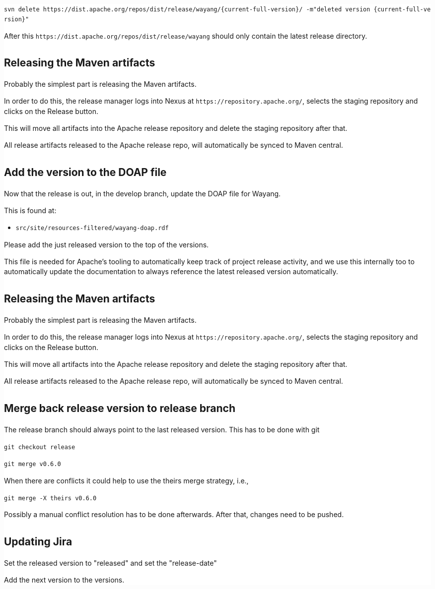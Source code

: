 ```shell
svn delete https://dist.apache.org/repos/dist/release/wayang/{current-full-version}/ -m"deleted version {current-full-version}"
```

After this `https://dist.apache.org/repos/dist/release/wayang` should only contain the latest release directory.

## Releasing the Maven artifacts

Probably the simplest part is releasing the Maven artifacts.

In order to do this, the release manager logs into Nexus at `https://repository.apache.org/`, selects the staging repository and clicks on the Release button.

This will move all artifacts into the Apache release repository and delete the staging repository after that.

All release artifacts released to the Apache release repo, will automatically be synced to Maven central.


## Add the version to the DOAP file
Now that the release is out, in the develop branch, update the DOAP file for Wayang.

This is found at: 

* `src/site/resources-filtered/wayang-doap.rdf`

Please add the just released version to the top of the versions.

This file is needed for Apache’s tooling to automatically keep track of project release activity, and we use this internally too to automatically update the documentation to always reference the latest released version automatically.

## Releasing the Maven artifacts

Probably the simplest part is releasing the Maven artifacts.

In order to do this, the release manager logs into Nexus at `https://repository.apache.org/`, selects the staging repository and clicks on the Release button.

This will move all artifacts into the Apache release repository and delete the staging repository after that.

All release artifacts released to the Apache release repo, will automatically be synced to Maven central.

## Merge back release version to release branch

The release branch should always point to the last released version. This has to be done with git

```shell
git checkout release
```
```shell
git merge v0.6.0
```
When there are conflicts it could help to use the theirs merge strategy, i.e.,
```shell
git merge -X theirs v0.6.0
```
  Possibly a manual conflict resolution has to be done afterwards. After that, changes need to be pushed.

## Updating Jira

Set the released version to "released" and set the "release-date"

Add the next version to the versions.
